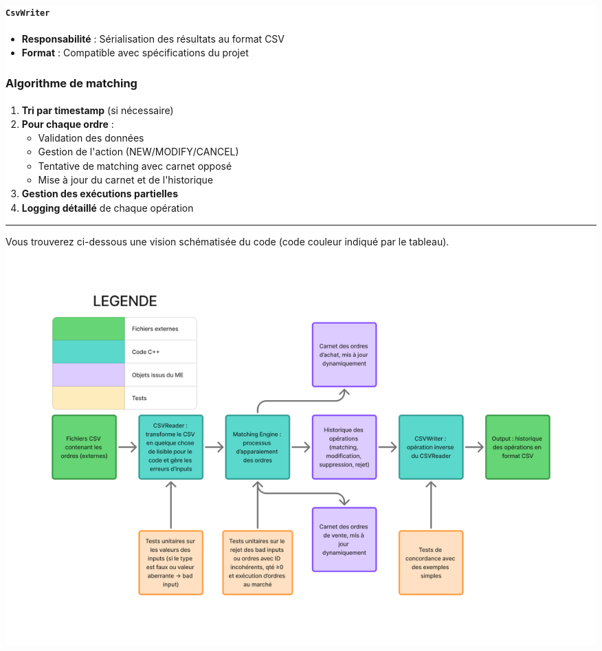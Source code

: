 #### `CsvWriter`
- **Responsabilité** : Sérialisation des résultats au format CSV
- **Format** : Compatible avec spécifications du projet

### Algorithme de matching
1. **Tri par timestamp** (si nécessaire)
2. **Pour chaque ordre** :
   - Validation des données
   - Gestion de l'action (NEW/MODIFY/CANCEL)
   - Tentative de matching avec carnet opposé
   - Mise à jour du carnet et de l'historique
3. **Gestion des exécutions partielles**
4. **Logging détaillé** de chaque opération
---
Vous trouverez ci-dessous une vision schématisée du code (code couleur indiqué par le tableau).
![Console Output](docs/images/schema-explicatif.png)